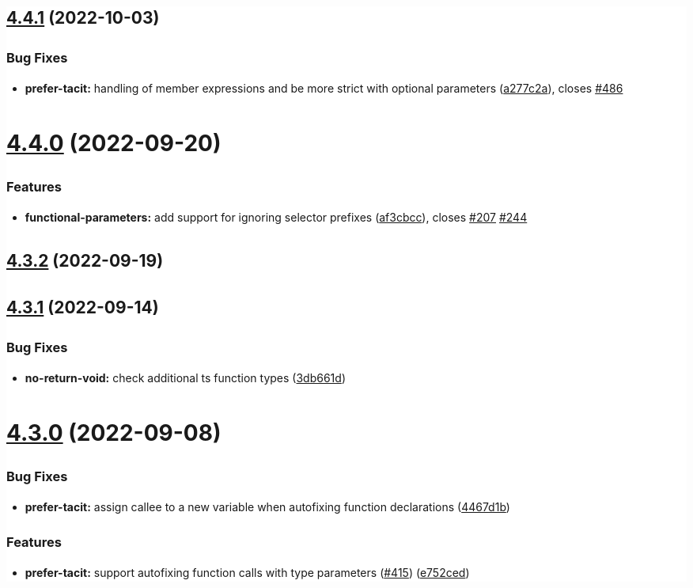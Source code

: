 ## [4.4.1](https://github.com/eslint-functional/eslint-plugin-functional/compare/v4.4.0...v4.4.1) (2022-10-03)


### Bug Fixes

* **prefer-tacit:** handling of member expressions and be more strict with optional parameters ([a277c2a](https://github.com/eslint-functional/eslint-plugin-functional/commit/a277c2a92987407b24b5f232c1c146fba1b7700a)), closes [#486](https://github.com/eslint-functional/eslint-plugin-functional/issues/486)

# [4.4.0](https://github.com/eslint-functional/eslint-plugin-functional/compare/v4.3.2...v4.4.0) (2022-09-20)


### Features

* **functional-parameters:** add support for ignoring selector prefixes ([af3cbcc](https://github.com/eslint-functional/eslint-plugin-functional/commit/af3cbcc26ae282f1c515b6faa56aaced984ae217)), closes [#207](https://github.com/eslint-functional/eslint-plugin-functional/issues/207) [#244](https://github.com/eslint-functional/eslint-plugin-functional/issues/244)

## [4.3.2](https://github.com/eslint-functional/eslint-plugin-functional/compare/v4.3.1...v4.3.2) (2022-09-19)

## [4.3.1](https://github.com/eslint-functional/eslint-plugin-functional/compare/v4.3.0...v4.3.1) (2022-09-14)


### Bug Fixes

* **no-return-void:** check additional ts function types ([3db661d](https://github.com/eslint-functional/eslint-plugin-functional/commit/3db661d34d39e906ecfb489f035272b96265709a))

# [4.3.0](https://github.com/eslint-functional/eslint-plugin-functional/compare/v4.2.2...v4.3.0) (2022-09-08)


### Bug Fixes

* **prefer-tacit:** assign callee to a new variable when autofixing function declarations ([4467d1b](https://github.com/eslint-functional/eslint-plugin-functional/commit/4467d1b98eb15852ea86db7db31bde7193f3055d))


### Features

* **prefer-tacit:** support autofixing function calls with type parameters ([#415](https://github.com/eslint-functional/eslint-plugin-functional/issues/415)) ([e752ced](https://github.com/eslint-functional/eslint-plugin-functional/commit/e752ced76ca0df54bc03f7d6d4fec59fe694c759))

